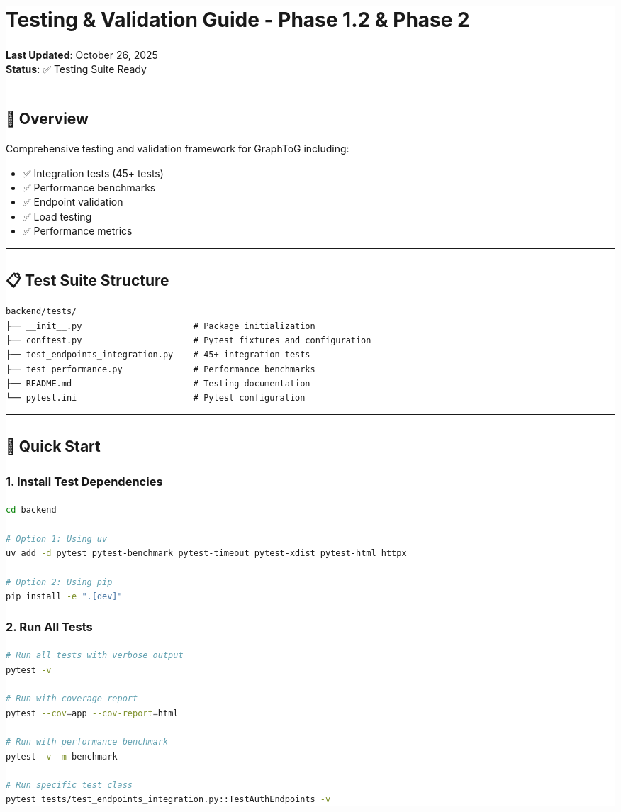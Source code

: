 # Testing & Validation Guide - Phase 1.2 & Phase 2

**Last Updated**: October 26, 2025  
**Status**: ✅ Testing Suite Ready

---

## 🎯 Overview

Comprehensive testing and validation framework for GraphToG including:
- ✅ Integration tests (45+ tests)
- ✅ Performance benchmarks
- ✅ Endpoint validation
- ✅ Load testing
- ✅ Performance metrics

---

## 📋 Test Suite Structure

```
backend/tests/
├── __init__.py                      # Package initialization
├── conftest.py                      # Pytest fixtures and configuration
├── test_endpoints_integration.py    # 45+ integration tests
├── test_performance.py              # Performance benchmarks
├── README.md                        # Testing documentation
└── pytest.ini                       # Pytest configuration
```

---

## 🚀 Quick Start

### 1. Install Test Dependencies

```bash
cd backend

# Option 1: Using uv
uv add -d pytest pytest-benchmark pytest-timeout pytest-xdist pytest-html httpx

# Option 2: Using pip
pip install -e ".[dev]"
```

### 2. Run All Tests

```bash
# Run all tests with verbose output
pytest -v

# Run with coverage report
pytest --cov=app --cov-report=html

# Run with performance benchmark
pytest -v -m benchmark

# Run specific test class
pytest tests/test_endpoints_integration.py::TestAuthEndpoints -v
```
